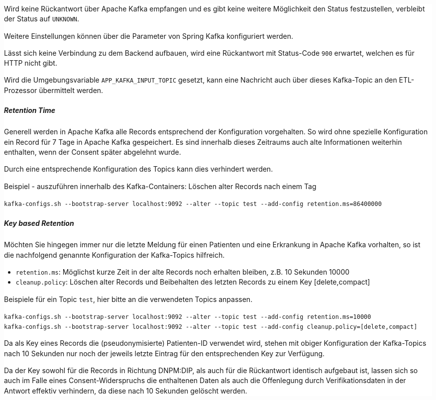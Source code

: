 Wird keine Rückantwort über Apache Kafka empfangen und es gibt keine weitere Möglichkeit den Status
festzustellen, verbleibt der Status auf `UNKNOWN`.

Weitere Einstellungen können über die Parameter von Spring Kafka konfiguriert werden.

Lässt sich keine Verbindung zu dem Backend aufbauen, wird eine Rückantwort mit Status-Code `900`
erwartet, welchen es
für HTTP nicht gibt.

Wird die Umgebungsvariable `APP_KAFKA_INPUT_TOPIC` gesetzt, kann eine Nachricht auch über dieses
Kafka-Topic an den ETL-Prozessor übermittelt werden.

##### Retention Time

Generell werden in Apache Kafka alle Records entsprechend der Konfiguration vorgehalten.
So wird ohne spezielle Konfiguration ein Record für 7 Tage in Apache Kafka gespeichert.
Es sind innerhalb dieses Zeitraums auch alte Informationen weiterhin enthalten, wenn der Consent
später abgelehnt wurde.

Durch eine entsprechende Konfiguration des Topics kann dies verhindert werden.

Beispiel - auszuführen innerhalb des Kafka-Containers: Löschen alter Records nach einem Tag

```
kafka-configs.sh --bootstrap-server localhost:9092 --alter --topic test --add-config retention.ms=86400000
```

##### Key based Retention

Möchten Sie hingegen immer nur die letzte Meldung für einen Patienten und eine Erkrankung in Apache
Kafka vorhalten,
so ist die nachfolgend genannte Konfiguration der Kafka-Topics hilfreich.

* `retention.ms`: Möglichst kurze Zeit in der alte Records noch erhalten bleiben, z.B. 10 Sekunden
  10000
* `cleanup.policy`: Löschen alter Records und Beibehalten des letzten Records zu einem
  Key [delete,compact]

Beispiele für ein Topic `test`, hier bitte an die verwendeten Topics anpassen.

```
kafka-configs.sh --bootstrap-server localhost:9092 --alter --topic test --add-config retention.ms=10000
kafka-configs.sh --bootstrap-server localhost:9092 --alter --topic test --add-config cleanup.policy=[delete,compact]
```

Da als Key eines Records die (pseudonymisierte) Patienten-ID verwendet wird, stehen mit obiger
Konfiguration
der Kafka-Topics nach 10 Sekunden nur noch der jeweils letzte Eintrag für den entsprechenden Key zur
Verfügung.

Da der Key sowohl für die Records in Richtung DNPM:DIP, als auch für die Rückantwort identisch
aufgebaut ist, lassen sich so
auch im Falle eines Consent-Widerspruchs die enthaltenen Daten als auch die Offenlegung durch
Verifikationsdaten in der
Antwort effektiv verhindern, da diese nach 10 Sekunden gelöscht werden.
